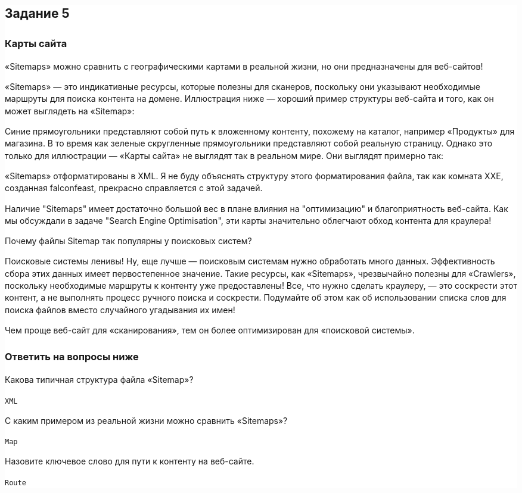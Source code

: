 ## Задание 5
### Карты сайта
«Sitemaps» можно сравнить с географическими картами в реальной жизни, но они предназначены для веб-сайтов!

«Sitemaps» — это индикативные ресурсы, которые полезны для сканеров, поскольку они указывают необходимые маршруты 
для поиска контента на домене. Иллюстрация ниже — хороший пример структуры веб-сайта и того, как он может выглядеть 
на «Sitemap»:  


Синие прямоугольники представляют собой путь к вложенному контенту, похожему на каталог, например «Продукты» для 
магазина. В то время как зеленые скругленные прямоугольники представляют собой реальную страницу. Однако это только 
для иллюстрации — «Карты сайта» не выглядят так в реальном мире. Они выглядят примерно так:


«Sitemaps» отформатированы в XML. Я не буду объяснять структуру этого форматирования файла, так как комната XXE,  
созданная falconfeast,  прекрасно справляется с этой задачей. 

Наличие "Sitemaps" имеет достаточно большой вес в плане влияния на "оптимизацию" и благоприятность веб-сайта. Как мы 
обсуждали в задаче "Search Engine Optimisation", эти карты значительно облегчают обход контента для краулера! 



Почему файлы Sitemap так популярны у поисковых систем?

Поисковые системы ленивы! Ну, еще лучше — поисковым системам нужно обработать много данных. Эффективность сбора этих 
данных имеет первостепенное значение. Такие ресурсы, как «Sitemaps», чрезвычайно полезны для «Crawlers», поскольку 
необходимые маршруты к контенту уже предоставлены! Все, что нужно сделать краулеру, — это соскрести этот контент, а 
не выполнять процесс ручного поиска и соскрести. Подумайте об этом как об использовании списка слов для поиска 
файлов вместо случайного угадывания их имен!



Чем проще веб-сайт для «сканирования», тем он более оптимизирован для «поисковой системы».

### Ответить на вопросы ниже
Какова типичная структура файла «Sitemap»?
```commandline
XML
```
С каким примером из реальной жизни можно сравнить «Sitemaps»?
```commandline
Map
```
Назовите ключевое слово для пути к контенту на веб-сайте.
```commandline
Route
```
